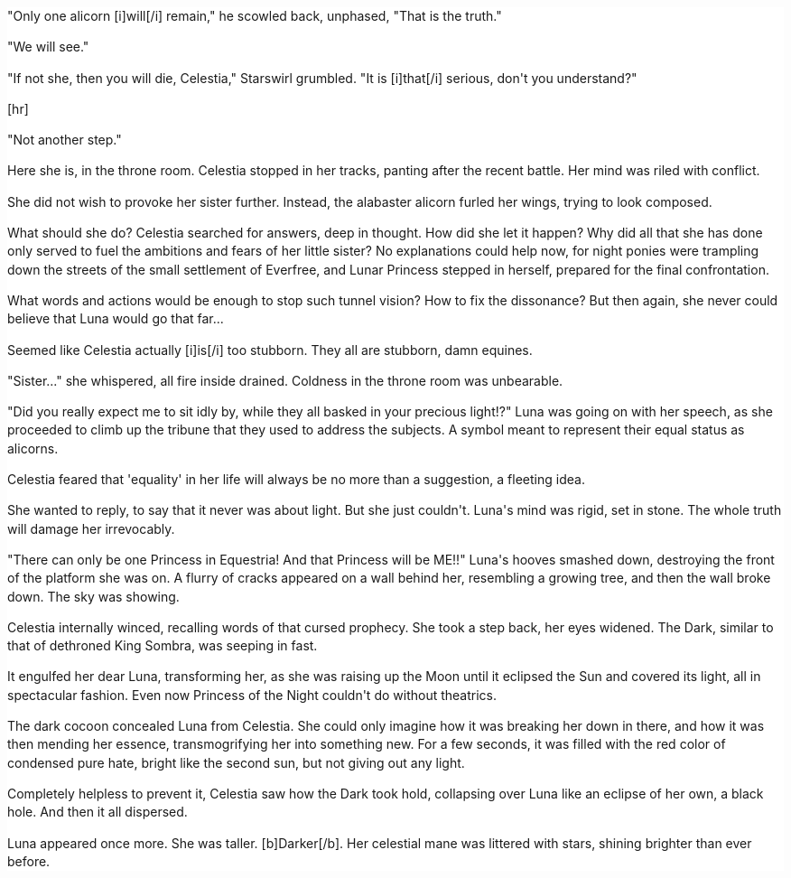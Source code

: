"Only one alicorn [i]will[/i] remain," he scowled back, unphased, "That is the truth."

"We will see."

"If not she, then you will die, Celestia," Starswirl grumbled. "It is [i]that[/i] serious, don't you understand?"

[hr]

"Not another step."

Here she is, in the throne room. Celestia stopped in her tracks, panting after the recent battle. Her mind was riled with conflict. 

She did not wish to provoke her sister further. Instead, the alabaster alicorn furled her wings, trying to look composed. 

What should she do? Celestia searched for answers, deep in thought. How did she let it happen? Why did all that she has done only served to fuel the ambitions and fears of her little sister? No explanations could help now, for night ponies were trampling down the streets of the small settlement of Everfree, and Lunar Princess stepped in herself, prepared for the final confrontation.

What words and actions would be enough to stop such tunnel vision? How to fix the dissonance? But then again, she never could believe that Luna would go that far...

Seemed like Celestia actually [i]is[/i] too stubborn. They all are stubborn, damn equines.

"Sister..." she whispered, all fire inside drained. Coldness in the throne room was unbearable. 

"Did you really expect me to sit idly by, while they all basked in your precious light!?" Luna was going on with her speech, as she proceeded to climb up the tribune that they used to address the subjects. A symbol meant to represent their equal status as alicorns.

Celestia feared that 'equality' in her life will always be no more than a suggestion, a fleeting idea. 

She wanted to reply, to say that it never was about light. But she just couldn't. Luna's mind was rigid, set in stone. The whole truth will damage her irrevocably.

"There can only be one Princess in Equestria! And that Princess will be ME!!" Luna's hooves smashed down, destroying the front of the platform she was on. A flurry of cracks appeared on a wall behind her, resembling a growing tree, and then the wall broke down. The sky was showing.

Celestia internally winced, recalling words of that cursed prophecy. She took a step back, her eyes widened. The Dark, similar to that of dethroned King Sombra, was seeping in fast.

It engulfed her dear Luna, transforming her, as she was raising up the Moon until it eclipsed the Sun and covered its light,  all in spectacular fashion. Even now Princess of the Night couldn't do without theatrics.

The dark cocoon concealed Luna from Celestia. She could only imagine how it was breaking her down in there, and how it was then mending her essence, transmogrifying her into something new. For a few seconds, it was filled with the red color of condensed pure hate, bright like the second sun, but not giving out any light. 

Completely helpless to prevent it, Celestia saw how the Dark took hold, collapsing over Luna like an eclipse of her own, a black hole. And then it all dispersed. 

Luna appeared once more. She was taller. [b]Darker[/b]. Her celestial mane was littered with stars, shining brighter than ever before.
